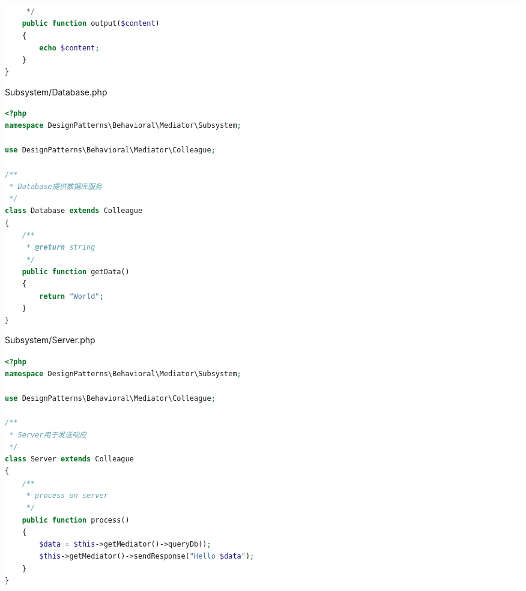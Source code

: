 ```php
     */
    public function output($content)
    {
        echo $content;
    }
}
```

Subsystem/Database.php
```php
<?php
namespace DesignPatterns\Behavioral\Mediator\Subsystem;

use DesignPatterns\Behavioral\Mediator\Colleague;

/**
 * Database提供数据库服务
 */
class Database extends Colleague
{
    /**
     * @return string
     */
    public function getData()
    {
        return "World";
    }
}
```

Subsystem/Server.php
```php
<?php
namespace DesignPatterns\Behavioral\Mediator\Subsystem;

use DesignPatterns\Behavioral\Mediator\Colleague;

/**
 * Server用于发送响应
 */
class Server extends Colleague
{
    /**
     * process on server
     */
    public function process()
    {
        $data = $this->getMediator()->queryDb();
        $this->getMediator()->sendResponse("Hello $data");
    }
}
```
